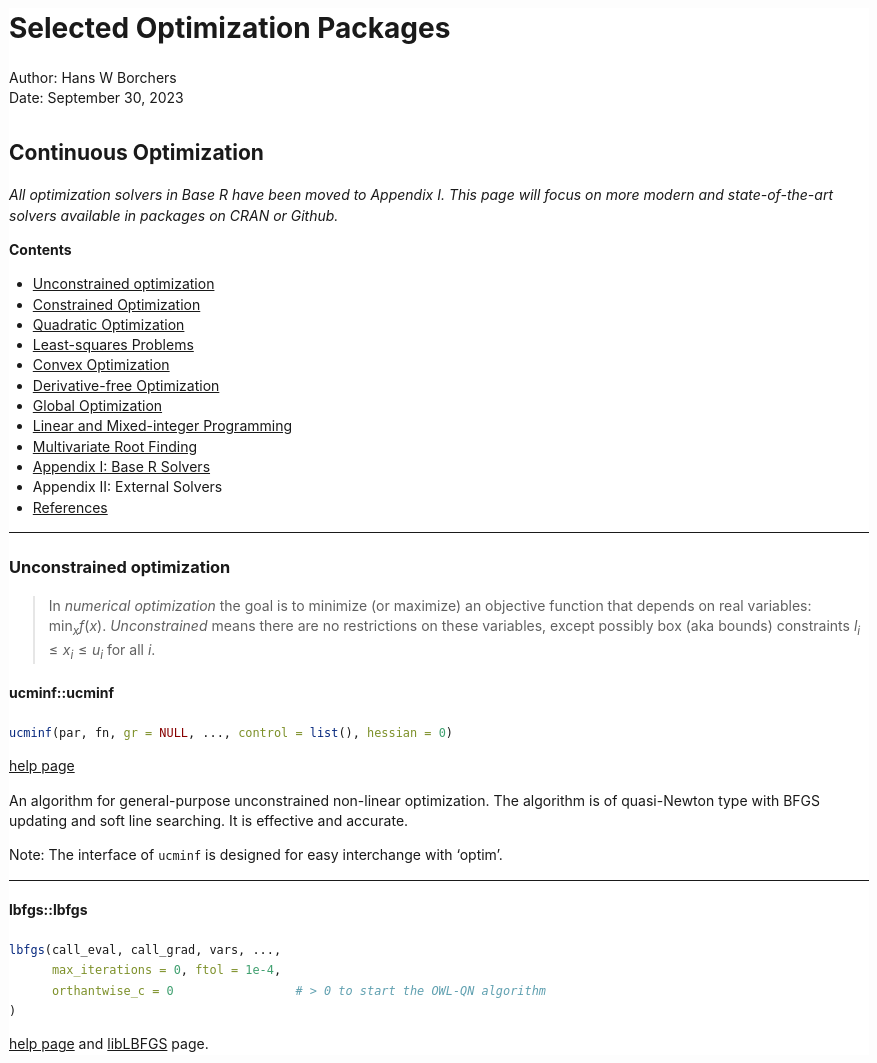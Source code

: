 # Selected Optimization Packages

Author: Hans W Borchers  
Date: September 30, 2023

## Continuous Optimization

*All optimization solvers in Base R have been moved to Appendix I. This page will focus on more modern and state-of-the-art solvers available in packages on CRAN or Github.*

**Contents**

* [Unconstrained optimization](#unconstrained-optimization)
* [Constrained Optimization](#constrained-optimization)
* [Quadratic Optimization](#quadratic-optimization)
* [Least-squares Problems](#least-squares-problems)
* [Convex Optimization](#convex-optimization)
* [Derivative-free Optimization](#derivative-free-optimization)
* [Global Optimization](#global-and-stochastic-optimization)
* [Linear and Mixed-integer Programming](#linear-and-mixed-integer-programming)
* [Multivariate Root Finding](#multivariate-root-finding)
* [Appendix I: Base R Solvers](#appendix-i-r-solvers)
* Appendix II: External Solvers
* [References](#references)

----

### Unconstrained optimization

> In *numerical optimization* the goal is to minimize (or maximize) an objective function that depends on real variables: $\min_x f(x)$. *Unconstrained* means there are no restrictions on these variables, except possibly box (aka bounds) constraints $l_i \le x_i \le u_i$ for all $i$.

#### ucminf::**ucminf**

```r
ucminf(par, fn, gr = NULL, ..., control = list(), hessian = 0)
```
[help page](https://cran.r-universe.dev/ucminf/doc/manual.html#ucminf)

An algorithm for general-purpose unconstrained non-linear optimization. The algorithm is of quasi-Newton type with BFGS updating and soft line searching. It is effective and accurate.

Note: The interface of `ucminf` is designed for easy interchange with ‘optim’.

----

#### lbfgs::**lbfgs**

```r
lbfgs(call_eval, call_grad, vars, ...,
      max_iterations = 0, ftol = 1e-4,
      orthantwise_c = 0                 # > 0 to start the OWL-QN algorithm
)
```
[help page](https://cran.r-universe.dev/lbfgs/doc/manual.html#lbfgs) and
[libLBFGS](http://www.chokkan.org/software/liblbfgs/index.html) page.
